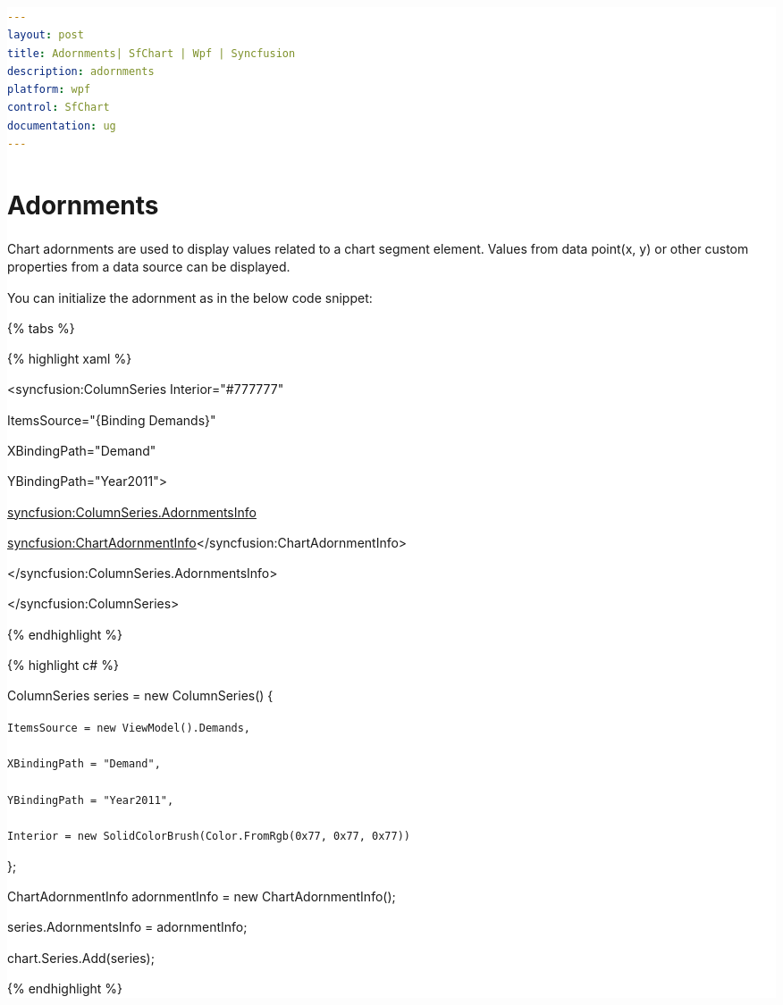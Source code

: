 ```yaml
---
layout: post
title: Adornments| SfChart | Wpf | Syncfusion
description: adornments
platform: wpf
control: SfChart
documentation: ug
---
```


# Adornments

Chart adornments are used to display values related to a chart segment element. Values from data point(x, y) or other custom properties from a data source can be displayed. 

You can initialize the adornment as in the below code snippet:

{% tabs %}

{% highlight xaml %}

<syncfusion:ColumnSeries  Interior="#777777"

ItemsSource="{Binding Demands}"  

XBindingPath="Demand" 

YBindingPath="Year2011">

<syncfusion:ColumnSeries.AdornmentsInfo>

<syncfusion:ChartAdornmentInfo></syncfusion:ChartAdornmentInfo>

</syncfusion:ColumnSeries.AdornmentsInfo>

</syncfusion:ColumnSeries>

{% endhighlight %}

{% highlight c# %}

ColumnSeries series = new ColumnSeries()
{

    ItemsSource = new ViewModel().Demands,

    XBindingPath = "Demand",

    YBindingPath = "Year2011",

    Interior = new SolidColorBrush(Color.FromRgb(0x77, 0x77, 0x77))

};

ChartAdornmentInfo adornmentInfo = new ChartAdornmentInfo();

series.AdornmentsInfo = adornmentInfo;

chart.Series.Add(series);

{% endhighlight %}
